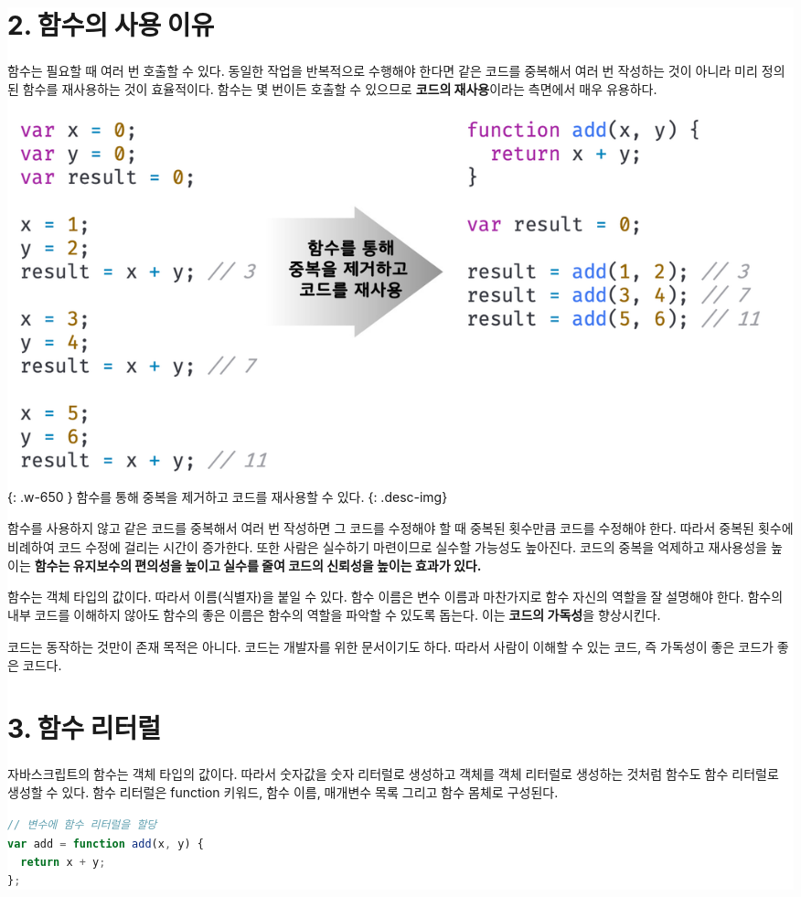 # 2. 함수의 사용 이유

함수는 필요할 때 여러 번 호출할 수 있다. 동일한 작업을 반복적으로 수행해야 한다면 같은 코드를 중복해서 여러 번 작성하는 것이 아니라 미리 정의된 함수를 재사용하는 것이 효율적이다. 함수는 몇 번이든 호출할 수 있으므로 **코드의 재사용**이라는 측면에서 매우 유용하다.

![](/assets/fs-images/12-3.png)
{: .w-650 }
함수를 통해 중복을 제거하고 코드를 재사용할 수 있다.
{: .desc-img}

함수를 사용하지 않고 같은 코드를 중복해서 여러 번 작성하면 그 코드를 수정해야 할 때 중복된 횟수만큼 코드를 수정해야 한다. 따라서 중복된 횟수에 비례하여 코드 수정에 걸리는 시간이 증가한다. 또한 사람은 실수하기 마련이므로 실수할 가능성도 높아진다. 코드의 중복을 억제하고 재사용성을 높이는 **함수는 유지보수의 편의성을 높이고 실수를 줄여 코드의 신뢰성을 높이는 효과가 있다.**

함수는 객체 타입의 값이다. 따라서 이름(식별자)을 붙일 수 있다. 함수 이름은 변수 이름과 마찬가지로 함수 자신의 역할을 잘 설명해야 한다. 함수의 내부 코드를 이해하지 않아도 함수의 좋은 이름은 함수의 역할을 파악할 수 있도록 돕는다. 이는 **코드의 가독성**을 향상시킨다.

코드는 동작하는 것만이 존재 목적은 아니다. 코드는 개발자를 위한 문서이기도 하다. 따라서 사람이 이해할 수 있는 코드, 즉 가독성이 좋은 코드가 좋은 코드다.

# 3. 함수 리터럴

자바스크립트의 함수는 객체 타입의 값이다. 따라서 숫자값을 숫자 리터럴로 생성하고 객체를 객체 리터럴로 생성하는 것처럼 함수도 함수 리터럴로 생성할 수 있다. 함수 리터럴은 function 키워드, 함수 이름, 매개변수 목록 그리고 함수 몸체로 구성된다.

```javascript
// 변수에 함수 리터럴을 할당
var add = function add(x, y) {
  return x + y;
};
```
